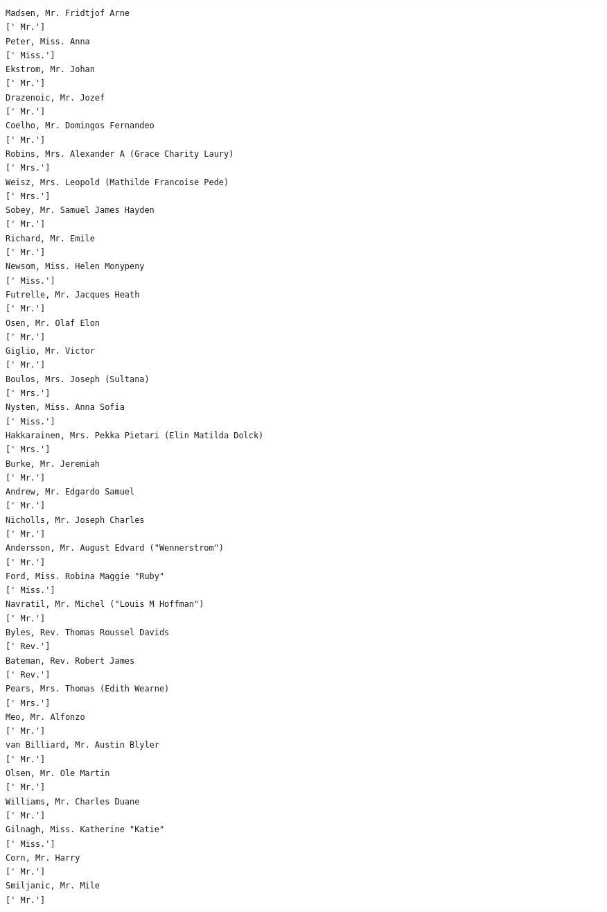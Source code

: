     Madsen, Mr. Fridtjof Arne
    [' Mr.']
    Peter, Miss. Anna
    [' Miss.']
    Ekstrom, Mr. Johan
    [' Mr.']
    Drazenoic, Mr. Jozef
    [' Mr.']
    Coelho, Mr. Domingos Fernandeo
    [' Mr.']
    Robins, Mrs. Alexander A (Grace Charity Laury)
    [' Mrs.']
    Weisz, Mrs. Leopold (Mathilde Francoise Pede)
    [' Mrs.']
    Sobey, Mr. Samuel James Hayden
    [' Mr.']
    Richard, Mr. Emile
    [' Mr.']
    Newsom, Miss. Helen Monypeny
    [' Miss.']
    Futrelle, Mr. Jacques Heath
    [' Mr.']
    Osen, Mr. Olaf Elon
    [' Mr.']
    Giglio, Mr. Victor
    [' Mr.']
    Boulos, Mrs. Joseph (Sultana)
    [' Mrs.']
    Nysten, Miss. Anna Sofia
    [' Miss.']
    Hakkarainen, Mrs. Pekka Pietari (Elin Matilda Dolck)
    [' Mrs.']
    Burke, Mr. Jeremiah
    [' Mr.']
    Andrew, Mr. Edgardo Samuel
    [' Mr.']
    Nicholls, Mr. Joseph Charles
    [' Mr.']
    Andersson, Mr. August Edvard ("Wennerstrom")
    [' Mr.']
    Ford, Miss. Robina Maggie "Ruby"
    [' Miss.']
    Navratil, Mr. Michel ("Louis M Hoffman")
    [' Mr.']
    Byles, Rev. Thomas Roussel Davids
    [' Rev.']
    Bateman, Rev. Robert James
    [' Rev.']
    Pears, Mrs. Thomas (Edith Wearne)
    [' Mrs.']
    Meo, Mr. Alfonzo
    [' Mr.']
    van Billiard, Mr. Austin Blyler
    [' Mr.']
    Olsen, Mr. Ole Martin
    [' Mr.']
    Williams, Mr. Charles Duane
    [' Mr.']
    Gilnagh, Miss. Katherine "Katie"
    [' Miss.']
    Corn, Mr. Harry
    [' Mr.']
    Smiljanic, Mr. Mile
    [' Mr.']